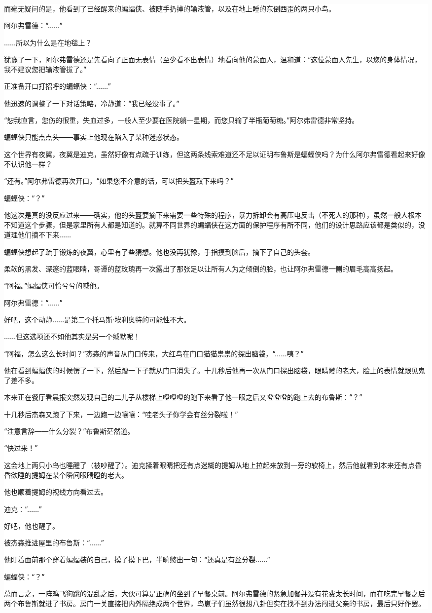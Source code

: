 而毫无疑问的是，他看到了已经醒来的蝙蝠侠、被随手扔掉的输液管，以及在地上睡的东倒西歪的两只小鸟。

阿尔弗雷德：“……”

……所以为什么是在地毯上？

犹豫了一下，阿尔弗雷德还是先看向了正面无表情（至少看不出表情）地看向他的蒙面人，温和道：“这位蒙面人先生，以您的身体情况，我不建议您把输液管拔了。”

正准备开口打招呼的蝙蝠侠：“……”

他迅速的调整了一下对话策略，冷静道：“我已经没事了。”

“恕我直言，您伤的很重，失血过多，一般人至少要在医院躺一星期，而您只输了半瓶葡萄糖。”阿尔弗雷德非常坚持。

蝙蝠侠只能点点头——事实上他现在陷入了某种迷惑状态。

这个世界有夜翼，夜翼是迪克，虽然好像有点疏于训练，但这两条线索难道还不足以证明布鲁斯是蝙蝠侠吗？为什么阿尔弗雷德看起来好像不认识他一样？

“还有。”阿尔弗雷德再次开口，“如果您不介意的话，可以把头盔取下来吗？”

蝙蝠侠：“？”

他这次是真的没反应过来——确实，他的头盔要摘下来需要一些特殊的程序，暴力拆卸会有高压电反击（不死人的那种），虽然一般人根本不知道这个步骤，但是家里所有人都是知道的。就算不同世界的蝙蝠侠在这方面的保护程序有所不同，他们的设计思路应该都是类似的，没道理他们摘不下来……

蝙蝠侠想起了疏于锻炼的夜翼，心里有了些猜想。他也没再犹豫，手指摸到脑后，摘下了自己的头套。

柔软的黑发、深邃的蓝眼睛，哥谭的蓝玫瑰再一次露出了那张足以让所有人为之倾倒的脸，也让阿尔弗雷德一侧的眉毛高高扬起。

“阿福。”蝙蝠侠可怜兮兮的喊他。

阿尔弗雷德：“……”

好吧，这个动静……是第二个托马斯·埃利奥特的可能性不大。

……但这选项还不如他其实是另一个缄默呢！

“阿福，怎么这么长时间？”杰森的声音从门口传来，大红鸟在门口猫猫祟祟的探出脑袋，“……咦？”

他在看到蝙蝠侠的时候愣了一下，然后蹭一下子就从门口消失了。十几秒后他再一次从门口探出脑袋，眼睛瞪的老大，脸上的表情就跟见鬼了差不多。

本来正在餐厅看晨报突然发现自己的二儿子从楼梯上噔噔噔的跑下来看了他一眼之后又噔噔噔的跑上去的布鲁斯：“？”

十几秒后杰森又跑了下来，一边跑一边嚷嚷：“哇老头子你学会有丝分裂啦！”

“注意言辞——什么分裂？”布鲁斯茫然道。

“快过来！”

这会地上两只小鸟也睡醒了（被吵醒了）。迪克揉着眼睛把还有点迷糊的提姆从地上拉起来放到一旁的软椅上，然后他就看到本来还有点昏昏欲睡的提姆在某个瞬间眼睛瞪的老大。

他也顺着提姆的视线方向看过去。

迪克：“……”

好吧，他也醒了。

被杰森推进屋里的布鲁斯：“……”

他盯着面前那个穿着蝙蝠装的自己，摸了摸下巴，半晌憋出一句：“还真是有丝分裂……”

蝙蝠侠：“？”

总而言之，一阵鸡飞狗跳的混乱之后，大伙可算是正确的坐到了早餐桌前。阿尔弗雷德的紧急加餐并没有花费太长时间，而在吃完早餐之后两个布鲁斯就进了书房。房门一关直接把内外隔绝成两个世界，鸟崽子们虽然很想八卦但实在找不到办法闯进父亲的书房，最后只好作罢。
